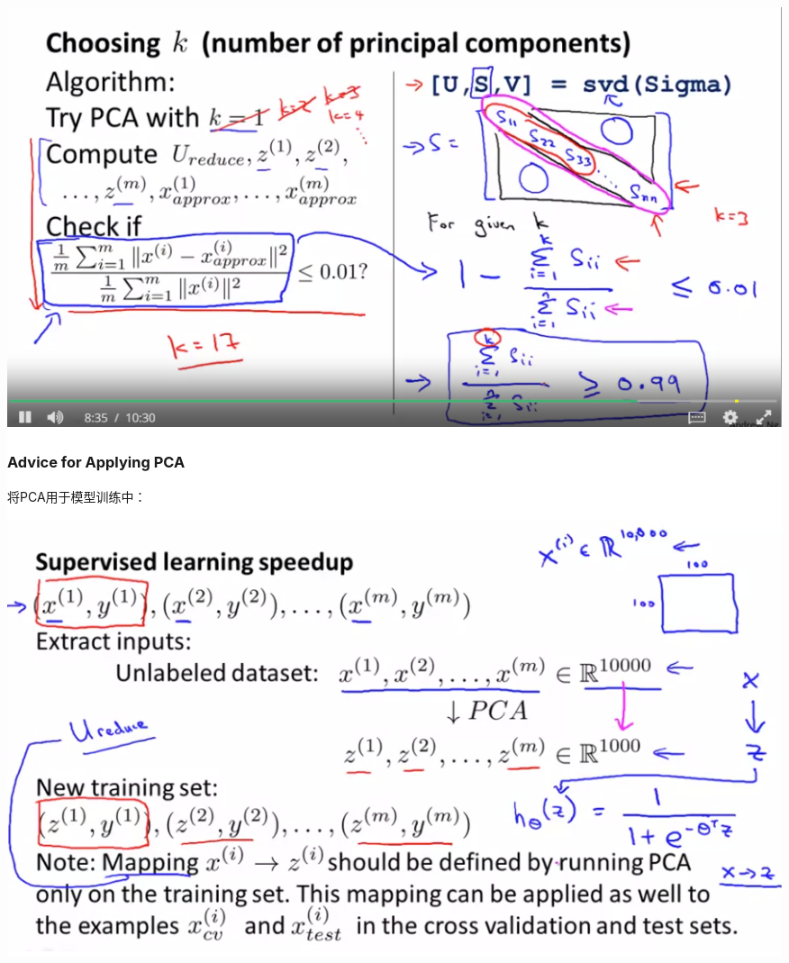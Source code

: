![image-20200129092045821](机器学习3.assets/image-20200129092045821.png)



### Advice for Applying PCA

将PCA用于模型训练中：

![image-20200129093728999](机器学习3.assets/image-20200129093728999.png)
